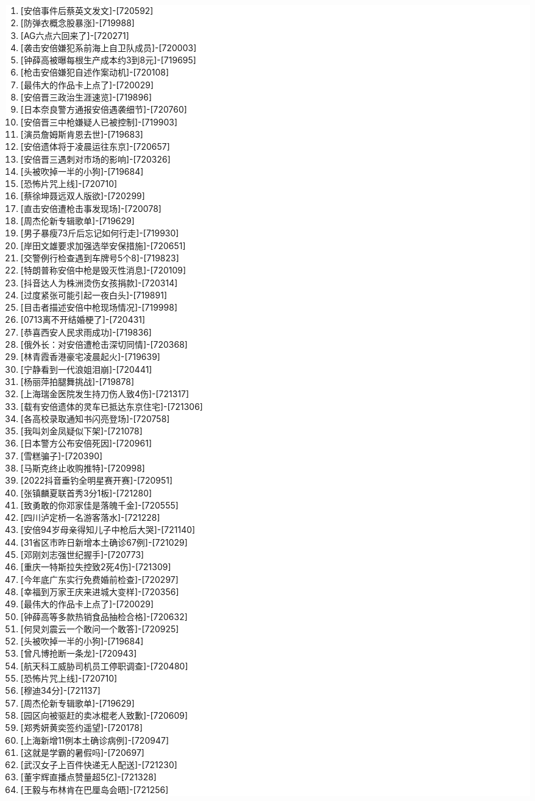 1. [安倍事件后蔡英文发文]-[720592]
1. [防弹衣概念股暴涨]-[719988]
1. [AG六点六回来了]-[720271]
1. [袭击安倍嫌犯系前海上自卫队成员]-[720003]
1. [钟薛高被曝每根生产成本约3到8元]-[719695]
1. [枪击安倍嫌犯自述作案动机]-[720108]
1. [最伟大的作品卡上点了]-[720029]
1. [安倍晋三政治生涯速览]-[719896]
1. [日本奈良警方通报安倍遇袭细节]-[720760]
1. [安倍晋三中枪嫌疑人已被控制]-[719903]
1. [演员詹姆斯肯恩去世]-[719683]
1. [安倍遗体将于凌晨运往东京]-[720657]
1. [安倍晋三遇刺对市场的影响]-[720326]
1. [头被吹掉一半的小狗]-[719684]
1. [恐怖片咒上线]-[720710]
1. [蔡徐坤聂远双人版欲]-[720299]
1. [直击安倍遭枪击事发现场]-[720078]
1. [周杰伦新专辑歌单]-[719629]
1. [男子暴瘦73斤后忘记如何行走]-[719930]
1. [岸田文雄要求加强选举安保措施]-[720651]
1. [交警例行检查遇到车牌号5个8]-[719823]
1. [特朗普称安倍中枪是毁灭性消息]-[720109]
1. [抖音达人为株洲烫伤女孩捐款]-[720314]
1. [过度紧张可能引起一夜白头]-[719891]
1. [目击者描述安倍中枪现场情况]-[719998]
1. [0713离不开结婚梗了]-[720431]
1. [恭喜西安人民求雨成功]-[719836]
1. [俄外长：对安倍遭枪击深切同情]-[720368]
1. [林青霞香港豪宅凌晨起火]-[719639]
1. [宁静看到一代浪姐泪崩]-[720441]
1. [杨丽萍拍腿舞挑战]-[719878]
1. [上海瑞金医院发生持刀伤人致4伤]-[721317]
1. [载有安倍遗体的灵车已抵达东京住宅]-[721306]
1. [各高校录取通知书闪亮登场]-[720758]
1. [我叫刘金凤疑似下架]-[721078]
1. [日本警方公布安倍死因]-[720961]
1. [雪糕骗子]-[720390]
1. [马斯克终止收购推特]-[720998]
1. [2022抖音垂钓全明星赛开赛]-[720951]
1. [张镇麟夏联首秀3分1板]-[721280]
1. [致勇敢的你邓家佳是落魄千金]-[720555]
1. [四川泸定桥一名游客落水]-[721228]
1. [安倍94岁母亲得知儿子中枪后大哭]-[721140]
1. [31省区市昨日新增本土确诊67例]-[721029]
1. [邓刚刘志强世纪握手]-[720773]
1. [重庆一特斯拉失控致2死4伤]-[721309]
1. [今年底广东实行免费婚前检查]-[720297]
1. [幸福到万家王庆来进城大变样]-[720356]
1. [最伟大的作品卡上点了]-[720029]
1. [钟薛高等多款热销食品抽检合格]-[720632]
1. [何炅刘震云一个敢问一个敢答]-[720925]
1. [头被吹掉一半的小狗]-[719684]
1. [曾凡博抢断一条龙]-[720943]
1. [航天科工威胁司机员工停职调查]-[720480]
1. [恐怖片咒上线]-[720710]
1. [穆迪34分]-[721137]
1. [周杰伦新专辑歌单]-[719629]
1. [园区向被驱赶的卖冰棍老人致歉]-[720609]
1. [郑秀妍黄奕签约遥望]-[720178]
1. [上海新增11例本土确诊病例]-[720947]
1. [这就是学霸的暑假吗]-[720697]
1. [武汉女子上百件快递无人配送]-[721230]
1. [董宇辉直播点赞量超5亿]-[721328]
1. [王毅与布林肯在巴厘岛会晤]-[721256]